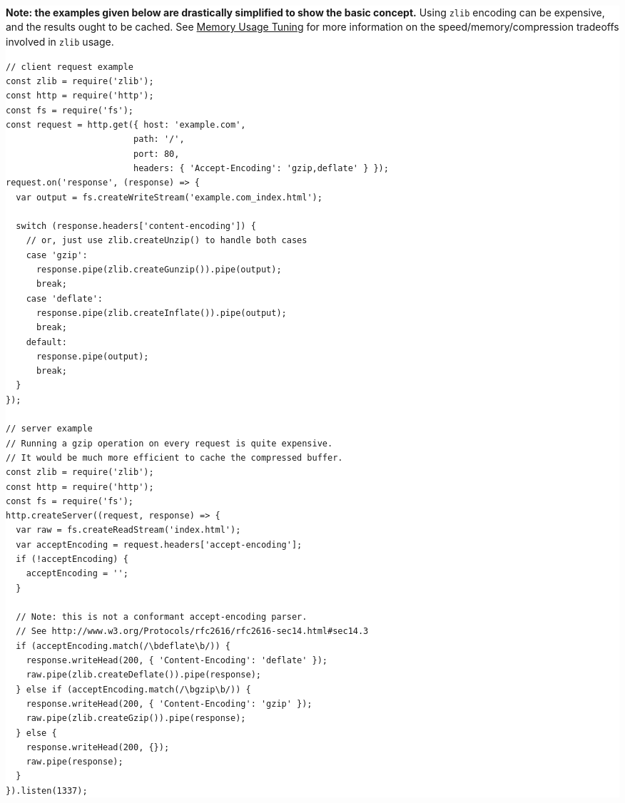 **Note: the examples given below are drastically simplified to show
the basic concept.**  Using `zlib` encoding can be expensive, and the results
ought to be cached.  See [Memory Usage Tuning][] for more information
on the speed/memory/compression tradeoffs involved in `zlib` usage.

	
    // client request example
    const zlib = require('zlib');
    const http = require('http');
    const fs = require('fs');
    const request = http.get({ host: 'example.com',
                             path: '/',
                             port: 80,
                             headers: { 'Accept-Encoding': 'gzip,deflate' } });
    request.on('response', (response) => {
      var output = fs.createWriteStream('example.com_index.html');
    
      switch (response.headers['content-encoding']) {
        // or, just use zlib.createUnzip() to handle both cases
        case 'gzip':
          response.pipe(zlib.createGunzip()).pipe(output);
          break;
        case 'deflate':
          response.pipe(zlib.createInflate()).pipe(output);
          break;
        default:
          response.pipe(output);
          break;
      }
    });
    
    // server example
    // Running a gzip operation on every request is quite expensive.
    // It would be much more efficient to cache the compressed buffer.
    const zlib = require('zlib');
    const http = require('http');
    const fs = require('fs');
    http.createServer((request, response) => {
      var raw = fs.createReadStream('index.html');
      var acceptEncoding = request.headers['accept-encoding'];
      if (!acceptEncoding) {
        acceptEncoding = '';
      }
    
      // Note: this is not a conformant accept-encoding parser.
      // See http://www.w3.org/Protocols/rfc2616/rfc2616-sec14.html#sec14.3
      if (acceptEncoding.match(/\bdeflate\b/)) {
        response.writeHead(200, { 'Content-Encoding': 'deflate' });
        raw.pipe(zlib.createDeflate()).pipe(response);
      } else if (acceptEncoding.match(/\bgzip\b/)) {
        response.writeHead(200, { 'Content-Encoding': 'gzip' });
        raw.pipe(zlib.createGzip()).pipe(response);
      } else {
        response.writeHead(200, {});
        raw.pipe(response);
      }
    }).listen(1337);
	

[`Accept-Encoding`]: https://www.w3.org/Protocols/rfc2616/rfc2616-sec14.html#sec14.3
[`Content-Encoding`]: https://www.w3.org/Protocols/rfc2616/rfc2616-sec14.html#sec14.11
[Memory Usage Tuning]: #zlib_memory_usage_tuning
[zlib documentation]: http://zlib.net/manual.html#Constants
[options]: #zlib_class_options
[Deflate]: #zlib_class_zlib_deflate
[DeflateRaw]: #zlib_class_zlib_deflateraw
[Gunzip]: #zlib_class_zlib_gunzip
[Gzip]: #zlib_class_zlib_gzip
[Inflate]: #zlib_class_zlib_inflate
[InflateRaw]: #zlib_class_zlib_inflateraw
[Unzip]: #zlib_class_zlib_unzip
[`.flush()`]: #zlib_zlib_flush_kind_callback
[Buffer]: buffer.html